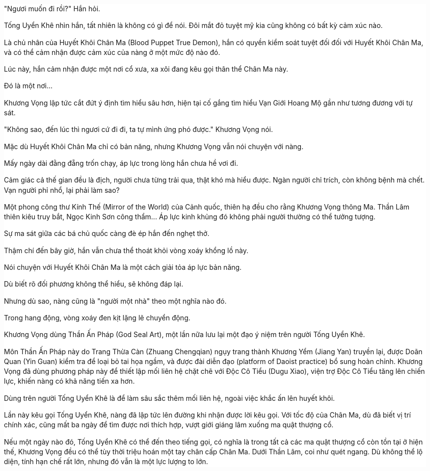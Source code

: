 "Ngươi muốn đi rồi?" Hắn hỏi.

Tống Uyển Khê nhìn hắn, tất nhiên là không có gì để nói. Đôi mắt đỏ tuyệt mỹ kia cũng không có bất kỳ cảm xúc nào.

Là chủ nhân của Huyết Khôi Chân Ma (Blood Puppet True Demon), hắn có quyền kiểm soát tuyệt đối đối với Huyết Khôi Chân Ma, và có thể cảm nhận được cảm xúc của nàng ở một mức độ nào đó.

Lúc này, hắn cảm nhận được một nơi cổ xưa, xa xôi đang kêu gọi thân thể Chân Ma này.

Đó là một nơi...

Khương Vọng lập tức cắt đứt ý định tìm hiểu sâu hơn, hiện tại cố gắng tìm hiểu Vạn Giới Hoang Mộ gần như tương đương với tự sát.

"Không sao, đến lúc thì ngươi cứ đi đi, ta tự mình ứng phó được." Khương Vọng nói.

Mặc dù Huyết Khôi Chân Ma chỉ có bản năng, nhưng Khương Vọng vẫn nói chuyện với nàng.

Mấy ngày dài đằng đẵng trốn chạy, áp lực trong lòng hắn chưa hề vơi đi.

Cảm giác cả thế gian đều là địch, người chưa từng trải qua, thật khó mà hiểu được. Ngàn người chỉ trích, còn không bệnh mà chết. Vạn người phỉ nhổ, lại phải làm sao?

Một phong công thư Kính Thế (Mirror of the World) của Cảnh quốc, thiên hạ đều cho rằng Khương Vọng thông Ma. Thần Lâm thiên kiêu truy bắt, Ngọc Kinh Sơn công thẩm... Áp lực kinh khủng đó không phải người thường có thể tưởng tượng.

Sự ma sát giữa các bá chủ quốc càng đè ép hắn đến nghẹt thở.

Thậm chí đến bây giờ, hắn vẫn chưa thể thoát khỏi vòng xoáy khổng lồ này.

Nói chuyện với Huyết Khôi Chân Ma là một cách giải tỏa áp lực bản năng.

Dù biết rõ đối phương không thể hiểu, sẽ không đáp lại.

Nhưng dù sao, nàng cũng là "người một nhà" theo một nghĩa nào đó.

Trong hang động, vòng xoáy đen kịt lặng lẽ chuyển động.

Khương Vọng dùng Thần Ấn Pháp (God Seal Art), một lần nữa lưu lại một đạo ý niệm trên người Tống Uyển Khê.

Môn Thần Ấn Pháp này do Trang Thừa Càn (Zhuang Chengqian) ngụy trang thành Khương Yểm (Jiang Yan) truyền lại, được Doãn Quan (Yin Guan) kiểm tra để loại bỏ tai họa ngầm, và được đài diễn đạo (platform of Daoist practice) bổ sung hoàn chỉnh. Khương Vọng đã dùng phương pháp này để thiết lập mối liên hệ chặt chẽ với Độc Cô Tiểu (Dugu Xiao), viện trợ Độc Cô Tiểu tăng lên chiến lực, khiến nàng có khả năng tiến xa hơn.

Dùng trên người Tống Uyển Khê là để làm sâu sắc thêm mối liên hệ, ngoài việc khắc ấn lên huyết khôi.

Lần này kêu gọi Tống Uyển Khê, nàng đã lập tức lên đường khi nhận được lời kêu gọi. Với tốc độ của Chân Ma, dù đã biết vị trí chính xác, cũng mất ba ngày để tìm được nơi thích hợp, vượt giới giáng lâm xuống ma quật thượng cổ.

Nếu một ngày nào đó, Tống Uyển Khê có thể đến theo tiếng gọi, có nghĩa là trong tất cả các ma quật thượng cổ còn tồn tại ở hiện thế, Khương Vọng đều có thể tùy thời triệu hoán một tay chân cấp Chân Ma. Dưới Thần Lâm, coi như quét ngang. Dù không thể lộ diện, tính hạn chế rất lớn, nhưng đó vẫn là một lực lượng to lớn.
